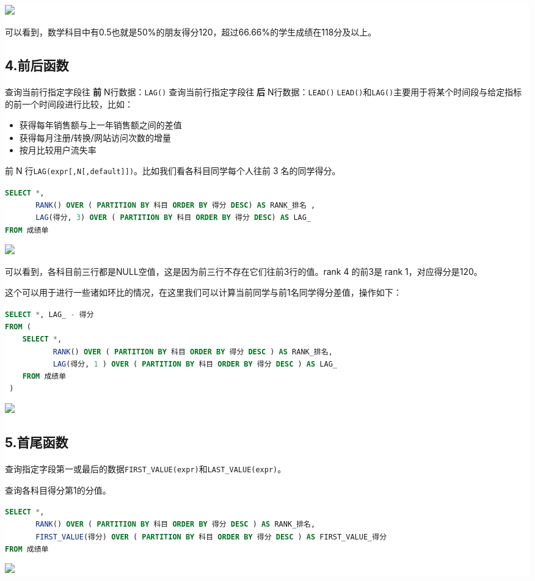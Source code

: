 ![](../../assets/img/SQL/5.png)

可以看到，数学科目中有0.5也就是50%的朋友得分120，超过66.66%的学生成绩在118分及以上。

## 4.前后函数

查询当前行指定字段往 **前** N行数据：<code>LAG()</code>
查询当前行指定字段往 **后** N行数据：<code>LEAD()</code>
<code>LEAD()</code>和<code>LAG()</code>主要用于将某个时间段与给定指标的前一个时间段进行比较，比如：
- 获得每年销售额与上一年销售额之间的差值
- 获得每月注册/转换/网站访问次数的增量
- 按月比较用户流失率

前 N 行<code>LAG(expr[,N[,default]])</code>。比如我们看各科目同学每个人往前 3 名的同学得分。
```sql
SELECT *,
       RANK() OVER ( PARTITION BY 科目 ORDER BY 得分 DESC) AS RANK_排名 ,
       LAG(得分, 3) OVER ( PARTITION BY 科目 ORDER BY 得分 DESC) AS LAG_
FROM 成绩单
```
![](../../assets/img/SQL/6.png)

可以看到，各科目前三行都是NULL空值，这是因为前三行不存在它们往前3行的值。rank 4 的前3是 rank 1，对应得分是120。

这个可以用于进行一些诸如环比的情况，在这里我们可以计算当前同学与前1名同学得分差值，操作如下：

```sql
SELECT *, LAG_ - 得分 
FROM (
    SELECT *,
           RANK() OVER ( PARTITION BY 科目 ORDER BY 得分 DESC ) AS RANK_排名,
           LAG(得分, 1 ) OVER ( PARTITION BY 科目 ORDER BY 得分 DESC ) AS LAG_ 
    FROM 成绩单 
 )
 ```
 
 ![](../../assets/img/SQL/7.png)

 
## 5.首尾函数

查询指定字段第一或最后的数据<code>FIRST_VALUE(expr)</code>和<code>LAST_VALUE(expr)</code>。
 
查询各科目得分第1的分值。

```sql
SELECT *,
       RANK() OVER ( PARTITION BY 科目 ORDER BY 得分 DESC ) AS RANK_排名,
       FIRST_VALUE(得分) OVER ( PARTITION BY 科目 ORDER BY 得分 DESC ) AS FIRST_VALUE_得分 
FROM 成绩单
```

 ![](../../assets/img/SQL/8.png)
